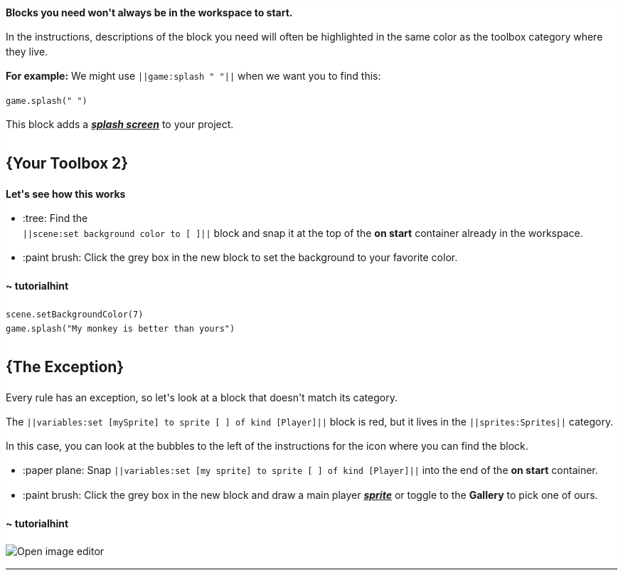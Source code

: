 **Blocks you need won't always be in the workspace to start.**

In the instructions, descriptions of the block you need will
often be highlighted in the same color as the toolbox
category where they live.

**For example:** We might use ``||game:splash " "||`` when
we want you to find this:

```block
game.splash(" ")
```

This block adds a [__*splash screen*__](#splasht "A full-screen message that shows while a program or level is loading") to your project.


## {Your Toolbox 2}

**Let's see how this works**

- :tree:  Find the<br/>
``||scene:set background color to [ ]||`` block and snap it at the top of
the **on start** container already in the workspace.

- :paint brush:  Click the grey box in the new block to set the background to your favorite color.

#### ~ tutorialhint
```blocks
scene.setBackgroundColor(7)
game.splash("My monkey is better than yours")
```



## {The Exception}

Every rule has an exception, so let's look at a block
that doesn't match its category.

The ``||variables:set [mySprite] to sprite [ ] of kind [Player]||`` block
is red, but it lives in the ``||sprites:Sprites||`` category.

In this case, you can look at the bubbles to the left of the instructions for the icon where you can find the block.

- :paper plane:  Snap ``||variables:set [my sprite] to sprite [ ] of kind [Player]||`` into the
end of the **on start** container.

- :paint brush:  Click the grey box in the new block and draw a main player [__*sprite*__](#sprote "A 2-D image that moves on the screen")
 or toggle to the **Gallery** to pick one of ours.


#### ~ tutorialhint

![Open image editor](/static/skillmap/misc/open-image-editor-small.gif "How to open the image editor." )

---